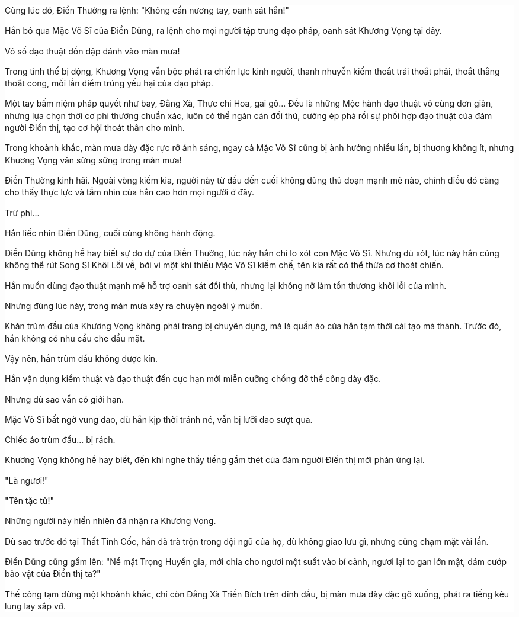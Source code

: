 Cùng lúc đó, Điền Thường ra lệnh: "Không cần nương tay, oanh sát hắn!"

Hắn bỏ qua Mặc Võ Sĩ của Điền Dũng, ra lệnh cho mọi người tập trung đạo pháp, oanh sát Khương Vọng tại đây.

Vô số đạo thuật dồn dập đánh vào màn mưa!

Trong tình thế bị động, Khương Vọng vẫn bộc phát ra chiến lực kinh người, thanh nhuyễn kiếm thoắt trái thoắt phải, thoắt thẳng thoắt cong, mỗi lần điểm trúng yếu hại của đạo pháp.

Một tay bấm niệm pháp quyết như bay, Đằng Xà, Thực chi Hoa, gai gỗ... Đều là những Mộc hành đạo thuật vô cùng đơn giản, nhưng lựa chọn thời cơ phi thường chuẩn xác, luôn có thể ngăn cản đối thủ, cưỡng ép phá rối sự phối hợp đạo thuật của đám người Điền thị, tạo cơ hội thoát thân cho mình.

Trong khoảnh khắc, màn mưa dày đặc rực rỡ ánh sáng, ngay cả Mặc Võ Sĩ cũng bị ảnh hưởng nhiều lần, bị thương không ít, nhưng Khương Vọng vẫn sừng sững trong màn mưa!

Điền Thường kinh hãi. Ngoài vòng kiếm kia, người này từ đầu đến cuối không dùng thủ đoạn mạnh mẽ nào, chính điều đó càng cho thấy thực lực và tầm nhìn của hắn cao hơn mọi người ở đây.

Trừ phi...

Hắn liếc nhìn Điền Dũng, cuối cùng không hành động.

Điền Dũng không hề hay biết sự do dự của Điền Thường, lúc này hắn chỉ lo xót con Mặc Võ Sĩ. Nhưng dù xót, lúc này hắn cũng không thể rút Song Sí Khôi Lỗi về, bởi vì một khi thiếu Mặc Võ Sĩ kiềm chế, tên kia rất có thể thừa cơ thoát chiến.

Hắn muốn dùng đạo thuật mạnh mẽ hỗ trợ oanh sát đối thủ, nhưng lại không nỡ làm tổn thương khôi lỗi của mình.

Nhưng đúng lúc này, trong màn mưa xảy ra chuyện ngoài ý muốn.

Khăn trùm đầu của Khương Vọng không phải trang bị chuyên dụng, mà là quần áo của hắn tạm thời cải tạo mà thành. Trước đó, hắn không có nhu cầu che đầu mặt.

Vậy nên, hắn trùm đầu không được kín.

Hắn vận dụng kiếm thuật và đạo thuật đến cực hạn mới miễn cưỡng chống đỡ thế công dày đặc.

Nhưng dù sao vẫn có giới hạn.

Mặc Võ Sĩ bất ngờ vung đao, dù hắn kịp thời tránh né, vẫn bị lưỡi đao sượt qua.

Chiếc áo trùm đầu... bị rách.

Khương Vọng không hề hay biết, đến khi nghe thấy tiếng gầm thét của đám người Điền thị mới phản ứng lại.

"Là ngươi!"

"Tên tặc tử!"

Những người này hiển nhiên đã nhận ra Khương Vọng.

Dù sao trước đó tại Thất Tinh Cốc, hắn đã trà trộn trong đội ngũ của họ, dù không giao lưu gì, nhưng cũng chạm mặt vài lần.

Điền Dũng cũng gầm lên: "Nể mặt Trọng Huyền gia, mới chia cho ngươi một suất vào bí cảnh, ngươi lại to gan lớn mật, dám cướp bảo vật của Điền thị ta?"

Thế công tạm dừng một khoảnh khắc, chỉ còn Đằng Xà Triền Bích trên đỉnh đầu, bị màn mưa dày đặc gõ xuống, phát ra tiếng kêu lung lay sắp vỡ.
